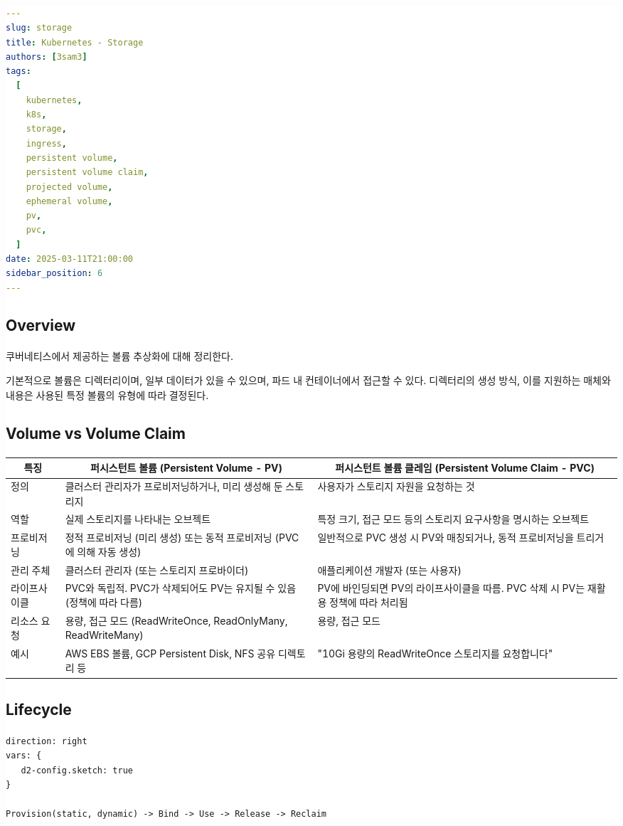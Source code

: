 ```yaml
---
slug: storage
title: Kubernetes - Storage
authors: [3sam3]
tags:
  [
    kubernetes,
    k8s,
    storage,
    ingress,
    persistent volume,
    persistent volume claim,
    projected volume,
    ephemeral volume,
    pv,
    pvc,
  ]
date: 2025-03-11T21:00:00
sidebar_position: 6
---
```


## Overview

쿠버네티스에서 제공하는 볼륨 추상화에 대해 정리한다.

기본적으로 볼륨은 디렉터리이며, 일부 데이터가 있을 수 있으며, 파드 내 컨테이너에서 접근할 수 있다. 디렉터리의 생성 방식, 이를 지원하는 매체와 내용은 사용된 특정 볼륨의 유형에 따라 결정된다.

## Volume vs Volume Claim

| 특징         | 퍼시스턴트 볼륨 (Persistent Volume - PV)                                | 퍼시스턴트 볼륨 클레임 (Persistent Volume Claim - PVC)                               |
| ------------ | ----------------------------------------------------------------------- | ------------------------------------------------------------------------------------ |
| 정의         | 클러스터 관리자가 프로비저닝하거나, 미리 생성해 둔 스토리지             | 사용자가 스토리지 자원을 요청하는 것                                                 |
| 역할         | 실제 스토리지를 나타내는 오브젝트                                       | 특정 크기, 접근 모드 등의 스토리지 요구사항을 명시하는 오브젝트                      |
| 프로비저닝   | 정적 프로비저닝 (미리 생성) 또는 동적 프로비저닝 (PVC에 의해 자동 생성) | 일반적으로 PVC 생성 시 PV와 매칭되거나, 동적 프로비저닝을 트리거                     |
| 관리 주체    | 클러스터 관리자 (또는 스토리지 프로바이더)                              | 애플리케이션 개발자 (또는 사용자)                                                    |
| 라이프사이클 | PVC와 독립적. PVC가 삭제되어도 PV는 유지될 수 있음 (정책에 따라 다름)   | PV에 바인딩되면 PV의 라이프사이클을 따름. PVC 삭제 시 PV는 재활용 정책에 따라 처리됨 |
| 리소스 요청  | 용량, 접근 모드 (ReadWriteOnce, ReadOnlyMany, ReadWriteMany)            | 용량, 접근 모드                                                                      |
| 예시         | AWS EBS 볼륨, GCP Persistent Disk, NFS 공유 디렉토리 등                 | "10Gi 용량의 ReadWriteOnce 스토리지를 요청합니다"                                    |

## Lifecycle

```kroki type=d2
direction: right
vars: {
   d2-config.sketch: true
}

Provision(static, dynamic) -> Bind -> Use -> Release -> Reclaim
```
